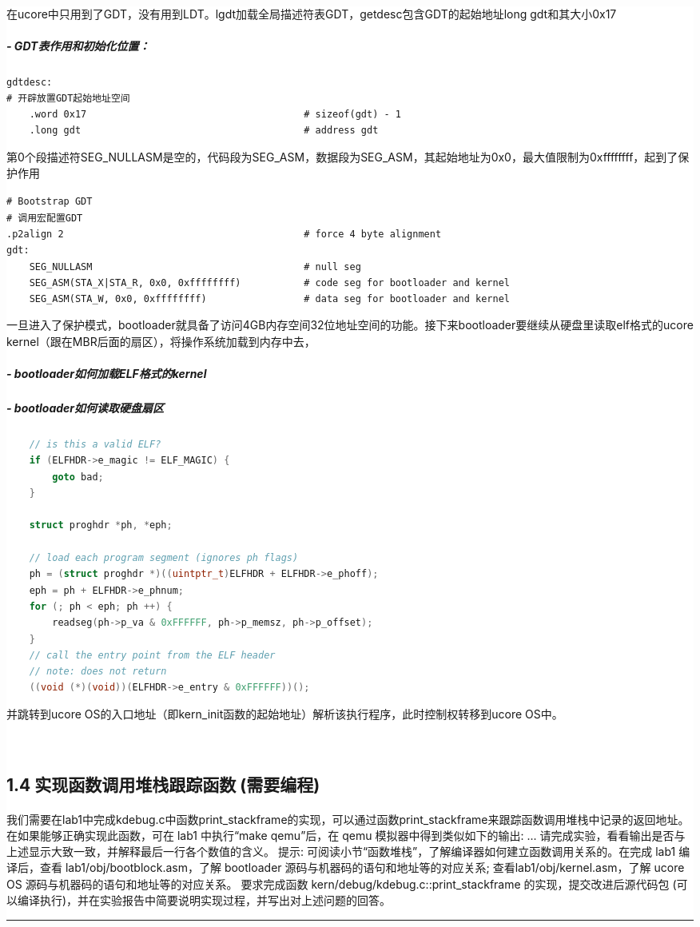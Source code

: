 在ucore中只用到了GDT，没有用到LDT。lgdt加载全局描述符表GDT，getdesc包含GDT的起始地址long gdt和其大小0x17

##### - GDT表作用和初始化位置：
```avrasm
gdtdesc:
# 开辟放置GDT起始地址空间
    .word 0x17                                      # sizeof(gdt) - 1
    .long gdt                                       # address gdt
```

第0个段描述符SEG_NULLASM是空的，代码段为SEG_ASM，数据段为SEG_ASM，其起始地址为0x0，最大值限制为0xffffffff，起到了保护作用

```avrasm
# Bootstrap GDT
# 调用宏配置GDT
.p2align 2                                          # force 4 byte alignment
gdt:
    SEG_NULLASM                                     # null seg
    SEG_ASM(STA_X|STA_R, 0x0, 0xffffffff)           # code seg for bootloader and kernel
    SEG_ASM(STA_W, 0x0, 0xffffffff)                 # data seg for bootloader and kernel
```

一旦进入了保护模式，bootloader就具备了访问4GB内存空间32位地址空间的功能。接下来bootloader要继续从硬盘里读取elf格式的ucore kernel（跟在MBR后面的扇区），将操作系统加载到内存中去，
##### - bootloader如何加载ELF格式的kernel
##### - bootloader如何读取硬盘扇区
```c
    // is this a valid ELF?
    if (ELFHDR->e_magic != ELF_MAGIC) {
        goto bad;
    }

    struct proghdr *ph, *eph;

    // load each program segment (ignores ph flags)
    ph = (struct proghdr *)((uintptr_t)ELFHDR + ELFHDR->e_phoff);
    eph = ph + ELFHDR->e_phnum;
    for (; ph < eph; ph ++) {
        readseg(ph->p_va & 0xFFFFFF, ph->p_memsz, ph->p_offset);
    }
    // call the entry point from the ELF header
    // note: does not return
    ((void (*)(void))(ELFHDR->e_entry & 0xFFFFFF))();
```

并跳转到ucore OS的入口地址（即kern_init函数的起始地址）解析该执行程序，此时控制权转移到ucore OS中。



<br>

## 1.4 实现函数调用堆栈跟踪函数 (需要编程)

我们需要在lab1中完成kdebug.c中函数print_stackframe的实现，可以通过函数print_stackframe来跟踪函数调用堆栈中记录的返回地址。在如果能够正确实现此函数，可在 lab1 中执行“make qemu”后，在 qemu 模拟器中得到类似如下的输出:
...
请完成实验，看看输出是否与上述显示大致一致，并解释最后一行各个数值的含义。
提示: 可阅读小节“函数堆栈”，了解编译器如何建立函数调用关系的。在完成 lab1 编译后，查看 lab1/obj/bootblock.asm，了解 bootloader 源码与机器码的语句和地址等的对应关系; 查看lab1/obj/kernel.asm，了解 ucore OS 源码与机器码的语句和地址等的对应关系。
要求完成函数 kern/debug/kdebug.c::print_stackframe 的实现，提交改进后源代码包 (可以编译执行)，并在实验报告中简要说明实现过程，并写出对上述问题的回答。

---